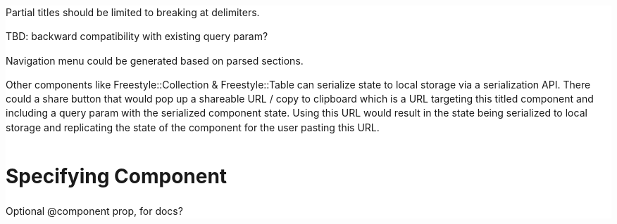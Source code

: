 Partial titles should be limited to breaking at delimiters.

TBD: backward compatibility with existing query param?

Navigation menu could be generated based on parsed sections.

Other components like Freestyle::Collection & Freestyle::Table can serialize state to local storage via a serialization API. There could a share button that would pop up a shareable URL / copy to clipboard which is a URL targeting this titled component and including a query param with the serialized component state. Using this URL would result in the state being serialized to local storage and replicating the state of the component for the user pasting this URL.

# Specifying Component

Optional @component prop, for docs?

